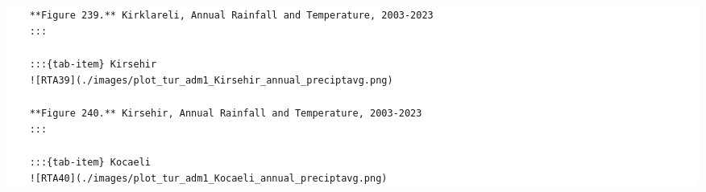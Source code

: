 		**Figure 239.** Kirklareli, Annual Rainfall and Temperature, 2003-2023
		:::

		:::{tab-item} Kirsehir
		![RTA39](./images/plot_tur_adm1_Kirsehir_annual_preciptavg.png)

		**Figure 240.** Kirsehir, Annual Rainfall and Temperature, 2003-2023
		:::

		:::{tab-item} Kocaeli
		![RTA40](./images/plot_tur_adm1_Kocaeli_annual_preciptavg.png)
